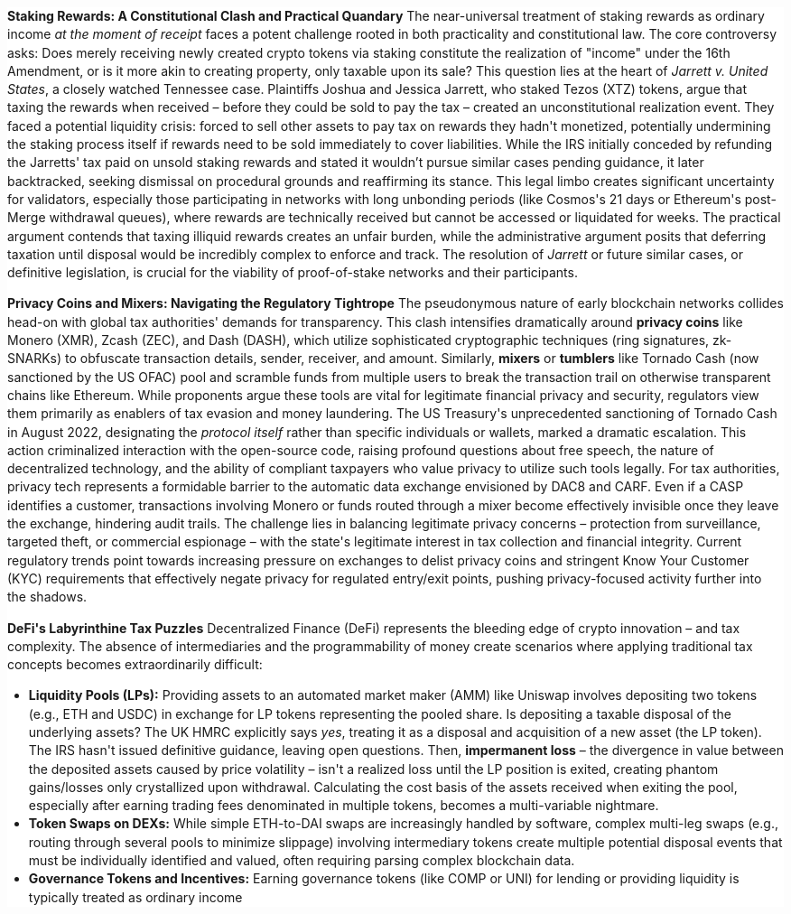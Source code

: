 **Staking Rewards: A Constitutional Clash and Practical Quandary**
The near-universal treatment of staking rewards as ordinary income *at the moment of receipt* faces a potent challenge rooted in both practicality and constitutional law. The core controversy asks: Does merely receiving newly created crypto tokens via staking constitute the realization of "income" under the 16th Amendment, or is it more akin to creating property, only taxable upon its sale? This question lies at the heart of *Jarrett v. United States*, a closely watched Tennessee case. Plaintiffs Joshua and Jessica Jarrett, who staked Tezos (XTZ) tokens, argue that taxing the rewards when received – before they could be sold to pay the tax – created an unconstitutional realization event. They faced a potential liquidity crisis: forced to sell other assets to pay tax on rewards they hadn't monetized, potentially undermining the staking process itself if rewards need to be sold immediately to cover liabilities. While the IRS initially conceded by refunding the Jarretts' tax paid on unsold staking rewards and stated it wouldn’t pursue similar cases pending guidance, it later backtracked, seeking dismissal on procedural grounds and reaffirming its stance. This legal limbo creates significant uncertainty for validators, especially those participating in networks with long unbonding periods (like Cosmos's 21 days or Ethereum's post-Merge withdrawal queues), where rewards are technically received but cannot be accessed or liquidated for weeks. The practical argument contends that taxing illiquid rewards creates an unfair burden, while the administrative argument posits that deferring taxation until disposal would be incredibly complex to enforce and track. The resolution of *Jarrett* or future similar cases, or definitive legislation, is crucial for the viability of proof-of-stake networks and their participants.

**Privacy Coins and Mixers: Navigating the Regulatory Tightrope**
The pseudonymous nature of early blockchain networks collides head-on with global tax authorities' demands for transparency. This clash intensifies dramatically around **privacy coins** like Monero (XMR), Zcash (ZEC), and Dash (DASH), which utilize sophisticated cryptographic techniques (ring signatures, zk-SNARKs) to obfuscate transaction details, sender, receiver, and amount. Similarly, **mixers** or **tumblers** like Tornado Cash (now sanctioned by the US OFAC) pool and scramble funds from multiple users to break the transaction trail on otherwise transparent chains like Ethereum. While proponents argue these tools are vital for legitimate financial privacy and security, regulators view them primarily as enablers of tax evasion and money laundering. The US Treasury's unprecedented sanctioning of Tornado Cash in August 2022, designating the *protocol itself* rather than specific individuals or wallets, marked a dramatic escalation. This action criminalized interaction with the open-source code, raising profound questions about free speech, the nature of decentralized technology, and the ability of compliant taxpayers who value privacy to utilize such tools legally. For tax authorities, privacy tech represents a formidable barrier to the automatic data exchange envisioned by DAC8 and CARF. Even if a CASP identifies a customer, transactions involving Monero or funds routed through a mixer become effectively invisible once they leave the exchange, hindering audit trails. The challenge lies in balancing legitimate privacy concerns – protection from surveillance, targeted theft, or commercial espionage – with the state's legitimate interest in tax collection and financial integrity. Current regulatory trends point towards increasing pressure on exchanges to delist privacy coins and stringent Know Your Customer (KYC) requirements that effectively negate privacy for regulated entry/exit points, pushing privacy-focused activity further into the shadows.

**DeFi's Labyrinthine Tax Puzzles**
Decentralized Finance (DeFi) represents the bleeding edge of crypto innovation – and tax complexity. The absence of intermediaries and the programmability of money create scenarios where applying traditional tax concepts becomes extraordinarily difficult:
*   **Liquidity Pools (LPs):** Providing assets to an automated market maker (AMM) like Uniswap involves depositing two tokens (e.g., ETH and USDC) in exchange for LP tokens representing the pooled share. Is depositing a taxable disposal of the underlying assets? The UK HMRC explicitly says *yes*, treating it as a disposal and acquisition of a new asset (the LP token). The IRS hasn't issued definitive guidance, leaving open questions. Then, **impermanent loss** – the divergence in value between the deposited assets caused by price volatility – isn't a realized loss until the LP position is exited, creating phantom gains/losses only crystallized upon withdrawal. Calculating the cost basis of the assets received when exiting the pool, especially after earning trading fees denominated in multiple tokens, becomes a multi-variable nightmare.
*   **Token Swaps on DEXs:** While simple ETH-to-DAI swaps are increasingly handled by software, complex multi-leg swaps (e.g., routing through several pools to minimize slippage) involving intermediary tokens create multiple potential disposal events that must be individually identified and valued, often requiring parsing complex blockchain data.
*   **Governance Tokens and Incentives:** Earning governance tokens (like COMP or UNI) for lending or providing liquidity is typically treated as ordinary income

